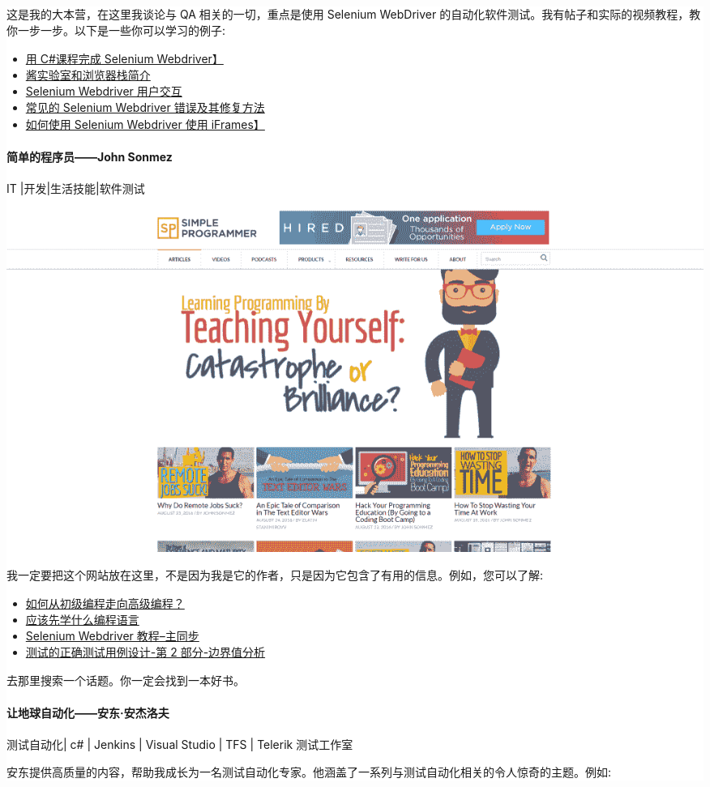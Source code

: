 这是我的大本营，在这里我谈论与 QA 相关的一切，重点是使用 Selenium WebDriver 的自动化软件测试。我有帖子和实际的视频教程，教你一步一步。以下是一些你可以学习的例子:

*   [用 C#课程完成 Selenium Webdriver】](http://courses.ultimateqa.com/courses/selenium-with-c)
*   [酱实验室和浏览器栈简介](http://courses.ultimateqa.com/courses/parallel-testing-tutorial)
*   [Selenium Webdriver 用户交互](http://courses.ultimateqa.com/courses/selenium-webdriver-user-interactions)
*   [常见的 Selenium Webdriver 错误及其修复方法](http://ultimateqa.com/common-selenium-webdriver-errors-fix/)
*   [如何使用 Selenium Webdriver 使用 iFrames】](http://ultimateqa.com/working-selenium-webdriver-iframes/)

#### 简单的程序员——John Sonmez

IT |开发|生活技能|软件测试

![Simple Programmer Website](img/c106694000bf2a5a0caa32815e33f944.png)

我一定要把这个网站放在这里，不是因为我是它的作者，只是因为它包含了有用的信息。例如，您可以了解:

*   [如何从初级编程走向高级编程？](https://simpleprogrammer.com/2016/07/14/move-beginner-advanced-programming/)
*   [应该先学什么编程语言](https://simpleprogrammer.com/2016/08/01/learn-programming-language/)
*   [Selenium Webdriver 教程–主同步](https://simpleprogrammer.com/2016/05/04/selenium-webdriver-tutorial-master-synchronization/)
*   [测试的正确测试用例设计-第 2 部分-边界值分析](https://simpleprogrammer.com/2016/02/12/proper-test-case-design-for-testing-part-2/)

去那里搜索一个话题。你一定会找到一本好书。

#### 让地球自动化——安东·安杰洛夫

测试自动化| c# | Jenkins | Visual Studio | TFS | Telerik 测试工作室

安东提供高质量的内容，帮助我成长为一名测试自动化专家。他涵盖了一系列与测试自动化相关的令人惊奇的主题。例如:

